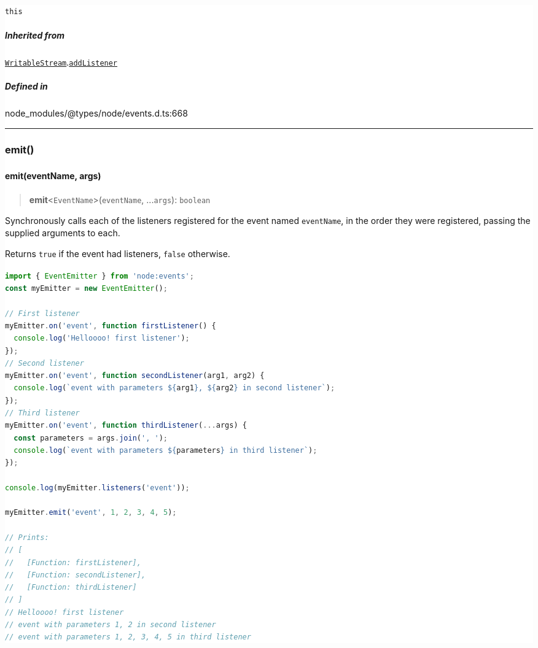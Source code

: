 `this`

##### Inherited from

[`WritableStream`](WritableStream.md).[`addListener`](WritableStream.md#addlistener)

##### Defined in

node\_modules/@types/node/events.d.ts:668

***

### emit()

#### emit(eventName, args)

> **emit**\<`EventName`\>(`eventName`, ...`args`): `boolean`

Synchronously calls each of the listeners registered for the event named `eventName`, in the order they were registered, passing the supplied arguments
to each.

Returns `true` if the event had listeners, `false` otherwise.

```js
import { EventEmitter } from 'node:events';
const myEmitter = new EventEmitter();

// First listener
myEmitter.on('event', function firstListener() {
  console.log('Helloooo! first listener');
});
// Second listener
myEmitter.on('event', function secondListener(arg1, arg2) {
  console.log(`event with parameters ${arg1}, ${arg2} in second listener`);
});
// Third listener
myEmitter.on('event', function thirdListener(...args) {
  const parameters = args.join(', ');
  console.log(`event with parameters ${parameters} in third listener`);
});

console.log(myEmitter.listeners('event'));

myEmitter.emit('event', 1, 2, 3, 4, 5);

// Prints:
// [
//   [Function: firstListener],
//   [Function: secondListener],
//   [Function: thirdListener]
// ]
// Helloooo! first listener
// event with parameters 1, 2 in second listener
// event with parameters 1, 2, 3, 4, 5 in third listener
```
